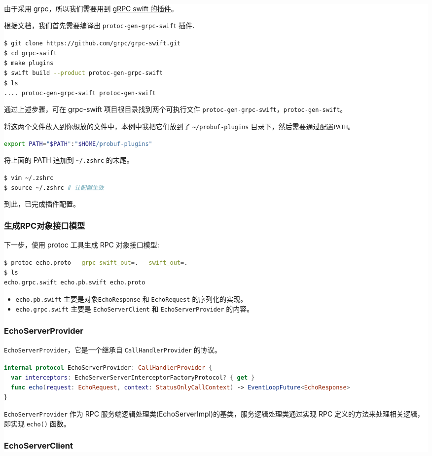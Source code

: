 由于采用 grpc，所以我们需要用到 [gRPC swift 的插件](https://github.com/grpc/grpc-swift/blob/main/docs/plugin.md)。

根据文档，我们首先需要编译出 `protoc-gen-grpc-swift` 插件.

```sh
$ git clone https://github.com/grpc/grpc-swift.git
$ cd grpc-swift
$ make plugins
$ swift build --product protoc-gen-grpc-swift
$ ls
.... protoc-gen-grpc-swift protoc-gen-swift
```

通过上述步骤，可在 grpc-swift 项目根目录找到两个可执行文件 `protoc-gen-grpc-swift`，`protoc-gen-swift`。 

将这两个文件放入到你想放的文件中，本例中我把它们放到了 `~/probuf-plugins` 目录下，然后需要通过配置`PATH`。 

```sh
export PATH="$PATH":"$HOME/probuf-plugins"
```

将上面的 PATH 追加到 `~/.zshrc` 的末尾。

```sh
$ vim ~/.zshrc
$ source ~/.zshrc # 让配置生效
```

到此，已完成插件配置。

### 生成RPC对象接口模型

下一步，使用 protoc 工具生成 RPC 对象接口模型:

```sh
$ protoc echo.proto --grpc-swift_out=. --swift_out=.
$ ls
echo.grpc.swift echo.pb.swift echo.proto
```

* `echo.pb.swift` 主要是对象`EchoResponse` 和 `EchoRequest` 的序列化的实现。
* `echo.grpc.swift` 主要是 `EchoServerClient` 和 `EchoServerProvider` 的内容。

### EchoServerProvider

`EchoServerProvider`，它是一个继承自 `CallHandlerProvider` 的协议。

```swift
internal protocol EchoServerProvider: CallHandlerProvider {
  var interceptors: EchoServerServerInterceptorFactoryProtocol? { get }
  func echo(request: EchoRequest, context: StatusOnlyCallContext) -> EventLoopFuture<EchoResponse>
}
```

`EchoServerProvider` 作为 RPC 服务端逻辑处理类(EchoServerImpl)的基类，服务逻辑处理类通过实现 RPC 定义的方法来处理相关逻辑，即实现 `echo()` 函数。

### EchoServerClient
